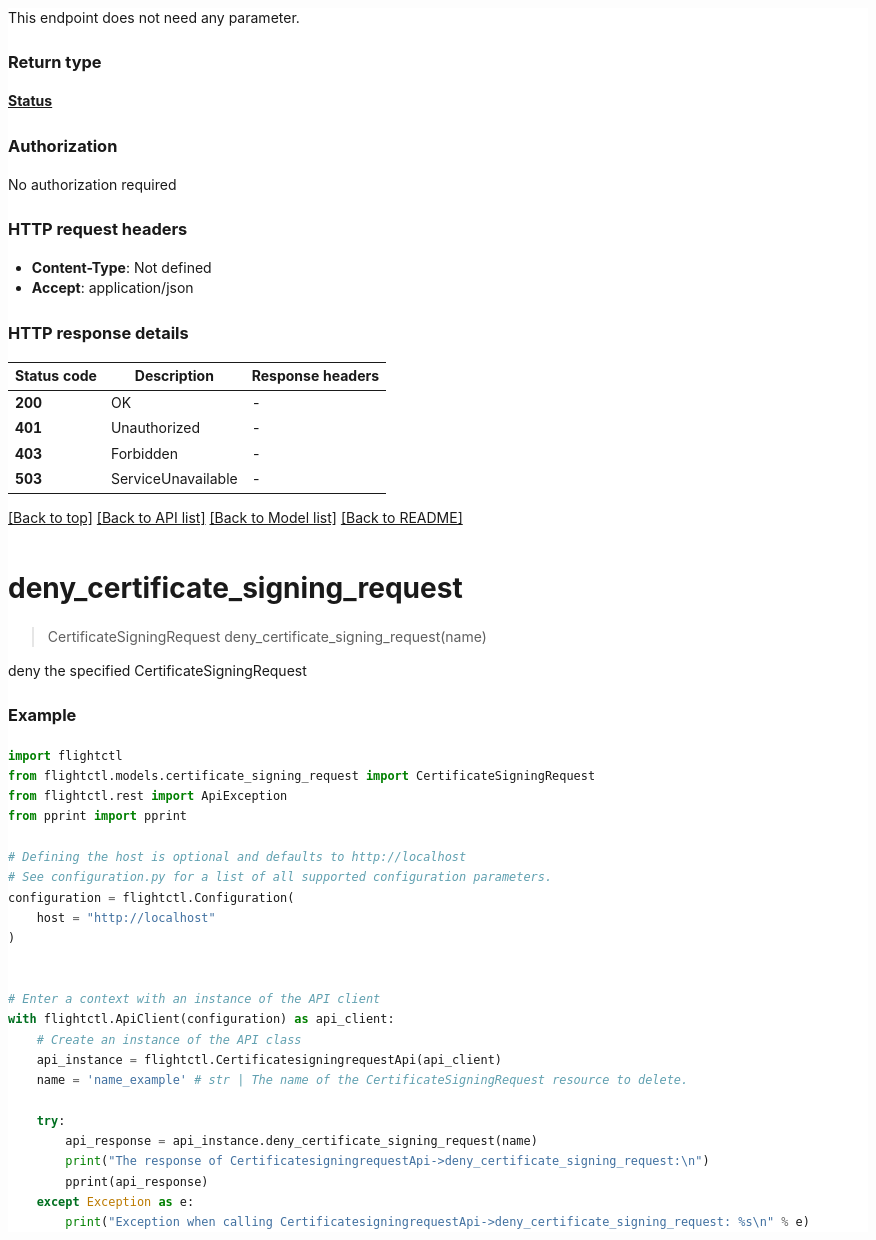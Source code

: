 This endpoint does not need any parameter.

### Return type

[**Status**](Status.md)

### Authorization

No authorization required

### HTTP request headers

 - **Content-Type**: Not defined
 - **Accept**: application/json

### HTTP response details

| Status code | Description | Response headers |
|-------------|-------------|------------------|
**200** | OK |  -  |
**401** | Unauthorized |  -  |
**403** | Forbidden |  -  |
**503** | ServiceUnavailable |  -  |

[[Back to top]](#) [[Back to API list]](../README.md#documentation-for-api-endpoints) [[Back to Model list]](../README.md#documentation-for-models) [[Back to README]](../README.md)

# **deny_certificate_signing_request**
> CertificateSigningRequest deny_certificate_signing_request(name)



deny the specified CertificateSigningRequest

### Example


```python
import flightctl
from flightctl.models.certificate_signing_request import CertificateSigningRequest
from flightctl.rest import ApiException
from pprint import pprint

# Defining the host is optional and defaults to http://localhost
# See configuration.py for a list of all supported configuration parameters.
configuration = flightctl.Configuration(
    host = "http://localhost"
)


# Enter a context with an instance of the API client
with flightctl.ApiClient(configuration) as api_client:
    # Create an instance of the API class
    api_instance = flightctl.CertificatesigningrequestApi(api_client)
    name = 'name_example' # str | The name of the CertificateSigningRequest resource to delete.

    try:
        api_response = api_instance.deny_certificate_signing_request(name)
        print("The response of CertificatesigningrequestApi->deny_certificate_signing_request:\n")
        pprint(api_response)
    except Exception as e:
        print("Exception when calling CertificatesigningrequestApi->deny_certificate_signing_request: %s\n" % e)
```
